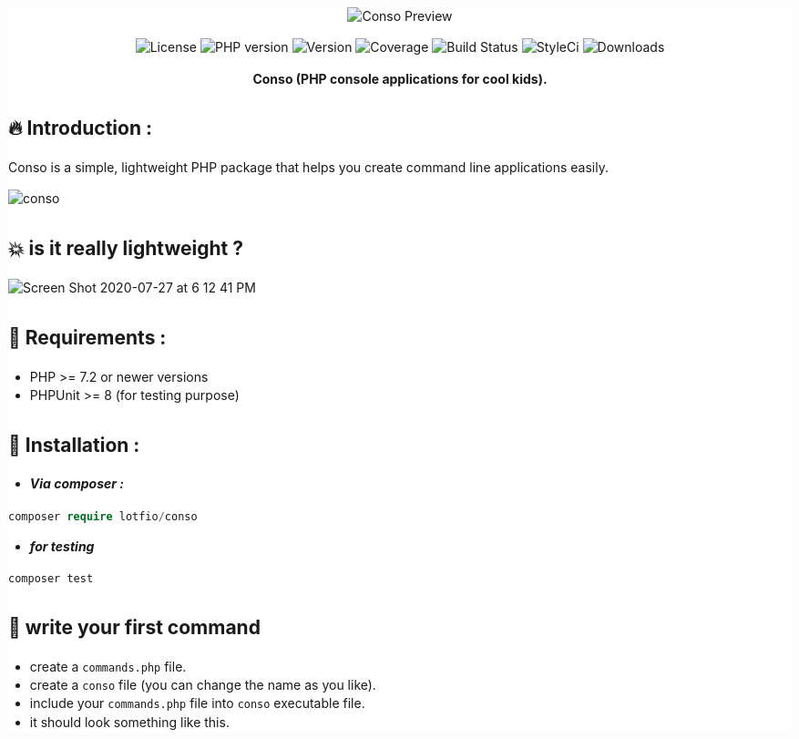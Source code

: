 <p align="center">
  <img src="https://user-images.githubusercontent.com/18489496/51750637-f351c280-20b2-11e9-97e3-f1e0232bb04a.png"  alt="Conso Preview">
  <p align="center">
    <img src="https://img.shields.io/badge/License-MIT-f1c40f"          alt="License">
    <img src="https://img.shields.io/badge/PHP-7.2-3498db.svg"          alt="PHP version">
    <img src="https://img.shields.io/badge/version-1.8.0-2c3e50.svg"    alt="Version">
    <img src="https://img.shields.io/badge/coverage-40%25-27ae60.svg"   alt="Coverage">
    <img src="https://travis-ci.org/lotfio/conso.svg?branch=master"     alt="Build Status">
    <img src="https://github.styleci.io/repos/165832668/shield?branch=master" alt="StyleCi">
    <img src="https://img.shields.io/badge/downloads-1k-e74c3c.svg"     alt="Downloads">
    </p>
  <p align="center">
    <strong>Conso (PHP console applications for cool kids).</strong>
  </p>
</p>

## 🔥 Introduction :
Conso is a simple, lightweight PHP package that helps you create command line applications easily.

![conso](https://user-images.githubusercontent.com/18489496/88688263-6cdbce00-d0f9-11ea-85f2-aa832a7fe987.gif)

## :collision: is it really lightweight ?
<img width="825" alt="Screen Shot 2020-07-27 at 6 12 41 PM" src="https://user-images.githubusercontent.com/18489496/88639724-616ab180-d0bd-11ea-873a-2e25ea1fa113.png">

## 📌 Requirements :
- PHP     >= 7.2 or newer versions
- PHPUnit >= 8 (for testing purpose)

## 🚀 Installation :
* ***Via composer :***

```php
composer require lotfio/conso
```

* ***for testing***
```php
composer test
```

## 🎉 write your first command
- create a `commands.php` file.
- create a `conso` file (you can change the name as you like).
- include your `commands.php` file into `conso` executable file.
- it should look something like this.
